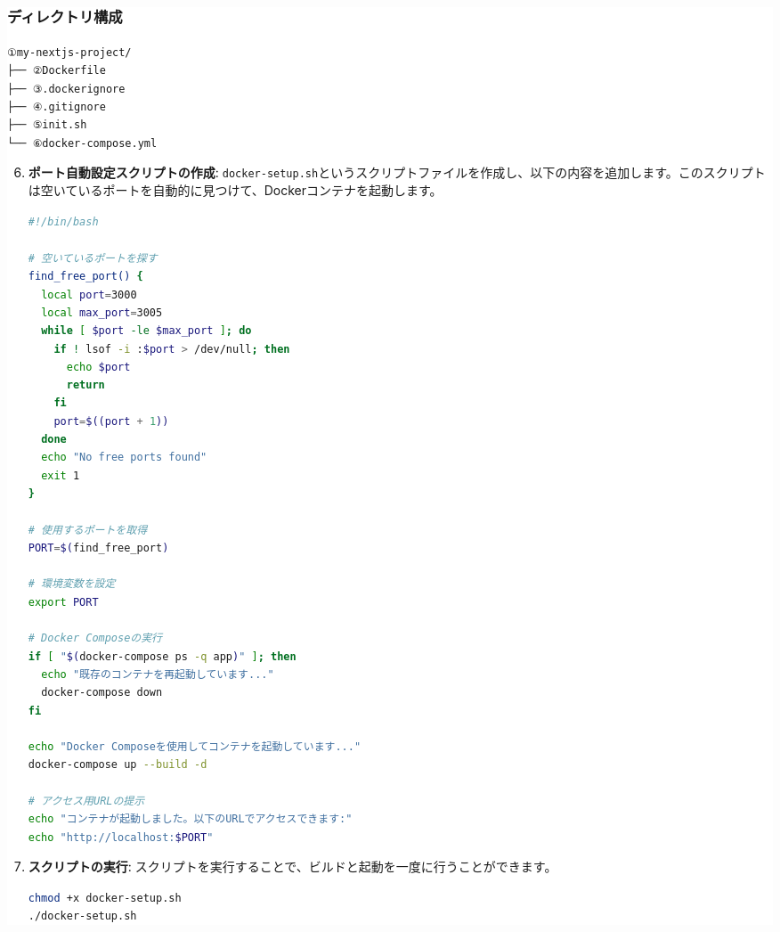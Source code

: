 ### ディレクトリ構成
```
①my-nextjs-project/
├── ②Dockerfile
├── ③.dockerignore
├── ④.gitignore
├── ⑤init.sh
└── ⑥docker-compose.yml
```

6. **ポート自動設定スクリプトの作成**:
   `docker-setup.sh`というスクリプトファイルを作成し、以下の内容を追加します。このスクリプトは空いているポートを自動的に見つけて、Dockerコンテナを起動します。
   ````bash
   #!/bin/bash

   # 空いているポートを探す
   find_free_port() {
     local port=3000
     local max_port=3005
     while [ $port -le $max_port ]; do
       if ! lsof -i :$port > /dev/null; then
         echo $port
         return
       fi
       port=$((port + 1))
     done
     echo "No free ports found"
     exit 1
   }

   # 使用するポートを取得
   PORT=$(find_free_port)

   # 環境変数を設定
   export PORT

   # Docker Composeの実行
   if [ "$(docker-compose ps -q app)" ]; then
     echo "既存のコンテナを再起動しています..."
     docker-compose down
   fi

   echo "Docker Composeを使用してコンテナを起動しています..."
   docker-compose up --build -d

   # アクセス用URLの提示
   echo "コンテナが起動しました。以下のURLでアクセスできます:"
   echo "http://localhost:$PORT"
   ````

7. **スクリプトの実行**:
   スクリプトを実行することで、ビルドと起動を一度に行うことができます。
   ```bash
   chmod +x docker-setup.sh
   ./docker-setup.sh
   ```
